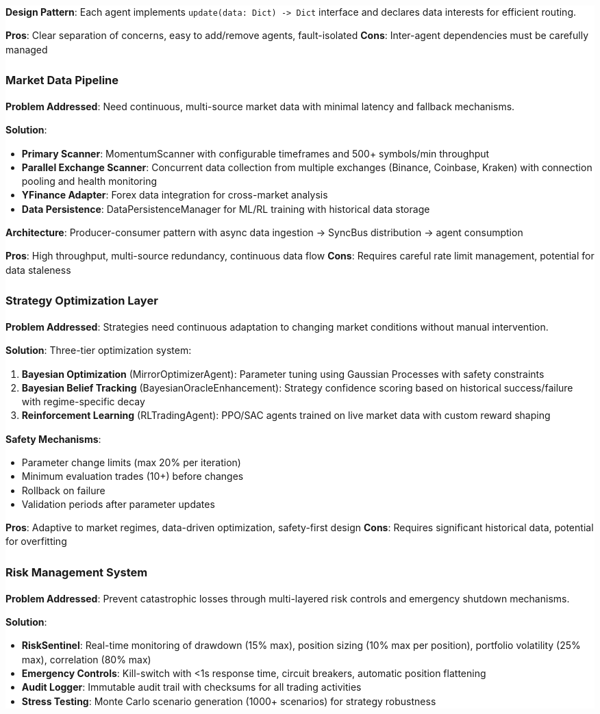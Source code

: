 **Design Pattern**: Each agent implements `update(data: Dict) -> Dict` interface and declares data interests for efficient routing.

**Pros**: Clear separation of concerns, easy to add/remove agents, fault-isolated
**Cons**: Inter-agent dependencies must be carefully managed

### Market Data Pipeline

**Problem Addressed**: Need continuous, multi-source market data with minimal latency and fallback mechanisms.

**Solution**: 
- **Primary Scanner**: MomentumScanner with configurable timeframes and 500+ symbols/min throughput
- **Parallel Exchange Scanner**: Concurrent data collection from multiple exchanges (Binance, Coinbase, Kraken) with connection pooling and health monitoring
- **YFinance Adapter**: Forex data integration for cross-market analysis
- **Data Persistence**: DataPersistenceManager for ML/RL training with historical data storage

**Architecture**: Producer-consumer pattern with async data ingestion → SyncBus distribution → agent consumption

**Pros**: High throughput, multi-source redundancy, continuous data flow
**Cons**: Requires careful rate limit management, potential for data staleness

### Strategy Optimization Layer

**Problem Addressed**: Strategies need continuous adaptation to changing market conditions without manual intervention.

**Solution**: Three-tier optimization system:

1. **Bayesian Optimization** (MirrorOptimizerAgent): Parameter tuning using Gaussian Processes with safety constraints
2. **Bayesian Belief Tracking** (BayesianOracleEnhancement): Strategy confidence scoring based on historical success/failure with regime-specific decay
3. **Reinforcement Learning** (RLTradingAgent): PPO/SAC agents trained on live market data with custom reward shaping

**Safety Mechanisms**: 
- Parameter change limits (max 20% per iteration)
- Minimum evaluation trades (10+) before changes
- Rollback on failure
- Validation periods after parameter updates

**Pros**: Adaptive to market regimes, data-driven optimization, safety-first design
**Cons**: Requires significant historical data, potential for overfitting

### Risk Management System

**Problem Addressed**: Prevent catastrophic losses through multi-layered risk controls and emergency shutdown mechanisms.

**Solution**: 
- **RiskSentinel**: Real-time monitoring of drawdown (15% max), position sizing (10% max per position), portfolio volatility (25% max), correlation (80% max)
- **Emergency Controls**: Kill-switch with <1s response time, circuit breakers, automatic position flattening
- **Audit Logger**: Immutable audit trail with checksums for all trading activities
- **Stress Testing**: Monte Carlo scenario generation (1000+ scenarios) for strategy robustness
